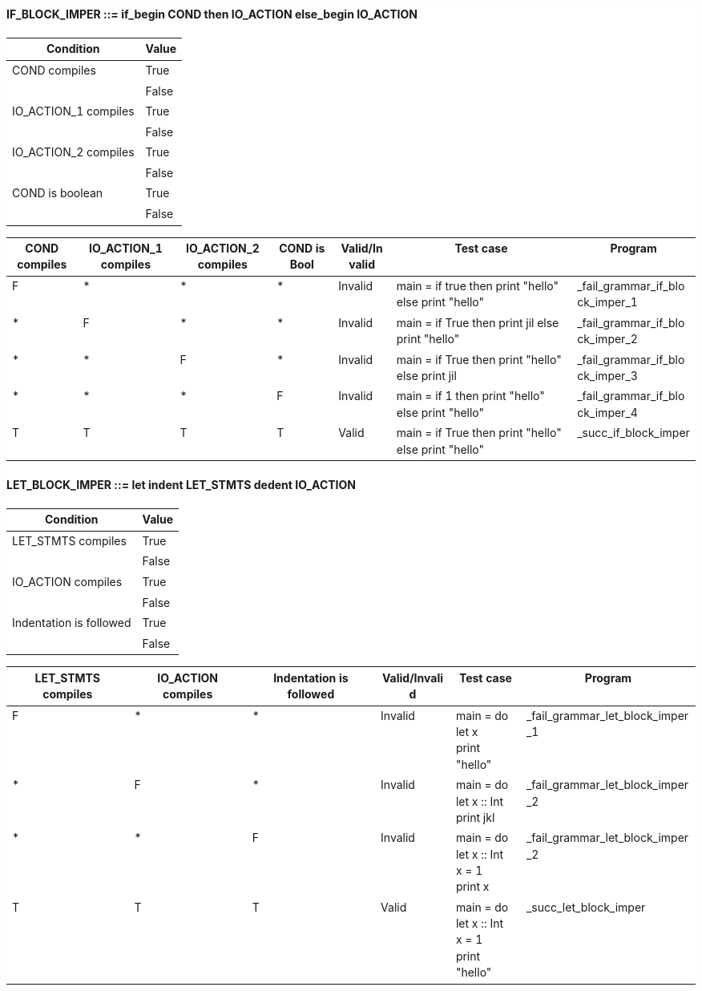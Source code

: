 #### IF_BLOCK_IMPER ::= if_begin COND then IO_ACTION else_begin IO_ACTION

| Condition            | Value |
| -------------------- | ----- |
| COND compiles        | True  |
|                      | False |
| IO_ACTION_1 compiles | True  |
|                      | False |
| IO_ACTION_2 compiles | True  |
|                      | False |
| COND is boolean      | True  |
|                      | False |

| COND compiles | IO_ACTION_1 compiles | IO_ACTION_2 compiles | COND is Bool | Valid/Invalid | Test case                                            | Program                        |
| ------------- | -------------------- | -------------------- | ------------ | ------------- | ---------------------------------------------------- | ------------------------------ |
| F             | *                    | *                    | *            | Invalid       | main = if true then print "hello" else print "hello" | _fail_grammar_if_block_imper_1 |
| *             | F                    | *                    | *            | Invalid       | main = if True then print jil else print "hello"     | _fail_grammar_if_block_imper_2 |
| *             | *                    | F                    | *            | Invalid       | main = if True then print "hello" else print jil     | _fail_grammar_if_block_imper_3 |
| *             | *                    | *                    | F            | Invalid       | main = if 1 then print "hello" else print "hello"    | _fail_grammar_if_block_imper_4 |
| T             | T                    | T                    | T            | Valid         | main = if True then print "hello" else print "hello" | _succ_if_block_imper           |

#### LET_BLOCK_IMPER ::= let indent LET_STMTS dedent IO_ACTION

| Condition               | Value |
| ----------------------- | ----- |
| LET_STMTS compiles      | True  |
|                         | False |
| IO_ACTION compiles      | True  |
|                         | False |
| Indentation is followed | True  |
|                         | False |

| LET_STMTS compiles | IO_ACTION compiles | Indentation is followed | Valid/Invalid | Test case                                                    | Program                         |
| ------------------ | ------------------ | ----------------------- | ------------- | ------------------------------------------------------------ | ------------------------------- |
| F                  | *                  | *                       | Invalid       | main = do <br/>       let x<br/>       print "hello"         | _fail_grammar_let_block_imper_1 |
| *                  | F                  | *                       | Invalid       | main = do<br/>       let x :: Int<br/>       print jkl       | _fail_grammar_let_block_imper_2 |
| *                  | *                  | F                       | Invalid       | main = do<br/>       let x :: Int<br/>          x = 1<br/>       print x | _fail_grammar_let_block_imper_2 |
| T                  | T                  | T                       | Valid         | main = do<br/>       let x :: Int<br/>           x = 1<br/>       print "hello" | _succ_let_block_imper           |

